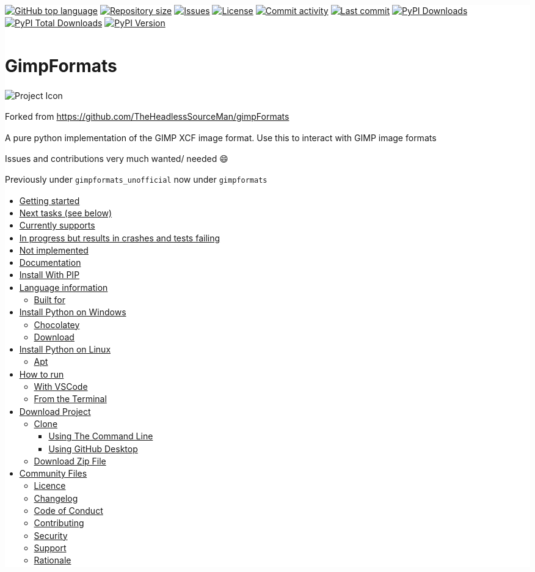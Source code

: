 [![GitHub top language](https://img.shields.io/github/languages/top/FHPythonUtils/GimpFormats.svg?style=for-the-badge)](../../)
[![Repository size](https://img.shields.io/github/repo-size/FHPythonUtils/GimpFormats.svg?style=for-the-badge)](../../)
[![Issues](https://img.shields.io/github/issues/FHPythonUtils/GimpFormats.svg?style=for-the-badge)](../../issues)
[![License](https://img.shields.io/github/license/FHPythonUtils/GimpFormats.svg?style=for-the-badge)](/LICENSE.md)
[![Commit activity](https://img.shields.io/github/commit-activity/m/FHPythonUtils/GimpFormats.svg?style=for-the-badge)](../../commits/master)
[![Last commit](https://img.shields.io/github/last-commit/FHPythonUtils/GimpFormats.svg?style=for-the-badge)](../../commits/master)
[![PyPI Downloads](https://img.shields.io/pypi/dm/gimpformats.svg?style=for-the-badge)](https://pypistats.org/packages/gimpformats)
[![PyPI Total Downloads](https://img.shields.io/badge/dynamic/json?style=for-the-badge&label=total%20downloads&query=%24.total_downloads&url=https%3A%2F%2Fapi.pepy.tech%2Fapi%2Fprojects%2Fgimpformats)](https://pepy.tech/project/gimpformats)
[![PyPI Version](https://img.shields.io/pypi/v/gimpformats.svg?style=for-the-badge)](https://pypi.org/project/gimpformats)


# GimpFormats

<img src="readme-assets/icons/name.png" alt="Project Icon" width="750">

Forked from https://github.com/TheHeadlessSourceMan/gimpFormats

A pure python implementation of the GIMP XCF image format. Use this to interact
with GIMP image formats

Issues and contributions very much wanted/ needed :smile:

Previously under `gimpformats_unofficial` now under `gimpformats`

- [Getting started](#getting-started)
- [Next tasks (see below)](#next-tasks-see-below)
- [Currently supports](#currently-supports)
- [In progress but results in crashes and tests failing](#in-progress-but-results-in-crashes-and-tests-failing)
- [Not implemented](#not-implemented)
- [Documentation](#documentation)
- [Install With PIP](#install-with-pip)
- [Language information](#language-information)
	- [Built for](#built-for)
- [Install Python on Windows](#install-python-on-windows)
	- [Chocolatey](#chocolatey)
	- [Download](#download)
- [Install Python on Linux](#install-python-on-linux)
	- [Apt](#apt)
- [How to run](#how-to-run)
	- [With VSCode](#with-vscode)
	- [From the Terminal](#from-the-terminal)
- [Download Project](#download-project)
	- [Clone](#clone)
		- [Using The Command Line](#using-the-command-line)
		- [Using GitHub Desktop](#using-github-desktop)
	- [Download Zip File](#download-zip-file)
- [Community Files](#community-files)
	- [Licence](#licence)
	- [Changelog](#changelog)
	- [Code of Conduct](#code-of-conduct)
	- [Contributing](#contributing)
	- [Security](#security)
	- [Support](#support)
	- [Rationale](#rationale)